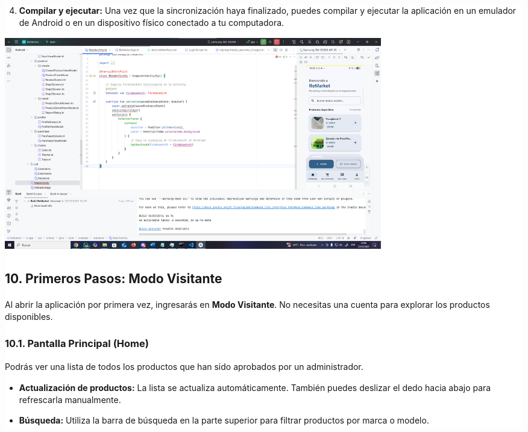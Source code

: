 4.  **Compilar y ejecutar:** Una vez que la sincronización haya
    finalizado, puedes compilar y ejecutar la aplicación en un emulador
    de Android o en un dispositivo físico conectado a tu computadora.

<img src="media/media/image6.png"
style="width:6.5in;height:3.65278in" />

## **10. Primeros Pasos: Modo Visitante**

Al abrir la aplicación por primera vez, ingresarás en **Modo
Visitante**. No necesitas una cuenta para explorar los productos
disponibles.

### 10.1. Pantalla Principal (Home)

Podrás ver una lista de todos los productos que han sido aprobados por
un administrador.

- **Actualización de productos:** La lista se actualiza automáticamente.
  También puedes deslizar el dedo hacia abajo para refrescarla
  manualmente.

- **Búsqueda:** Utiliza la barra de búsqueda en la parte superior para
  filtrar productos por marca o modelo.
